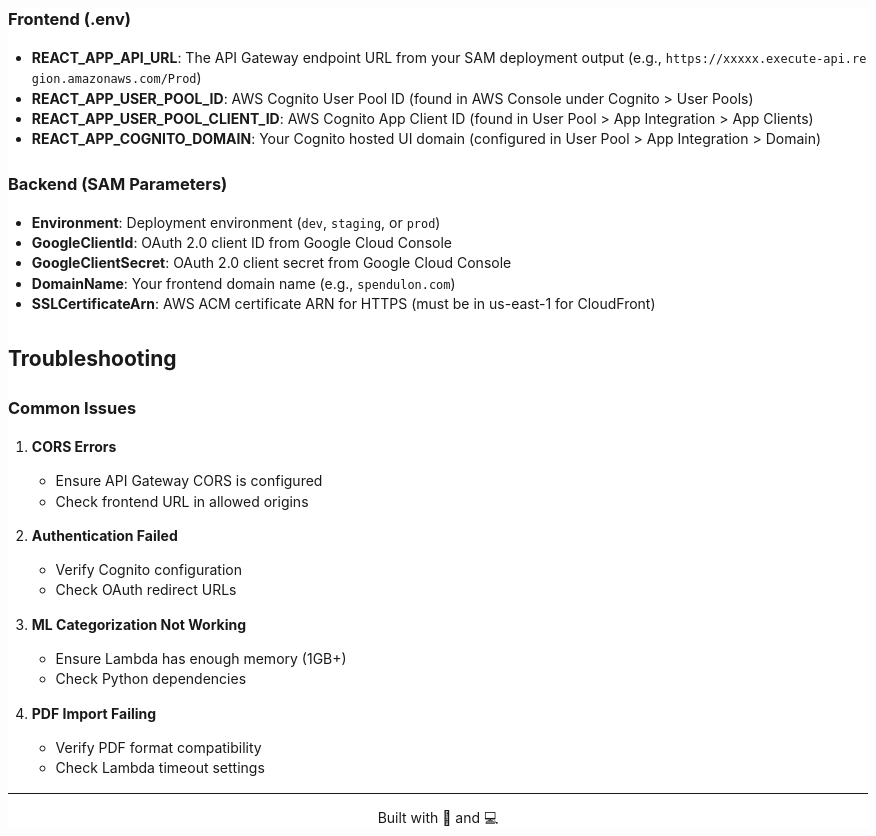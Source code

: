 ### Frontend (.env)

- **REACT_APP_API_URL**: The API Gateway endpoint URL from your SAM deployment output (e.g., `https://xxxxx.execute-api.region.amazonaws.com/Prod`)
- **REACT_APP_USER_POOL_ID**: AWS Cognito User Pool ID (found in AWS Console under Cognito > User Pools)
- **REACT_APP_USER_POOL_CLIENT_ID**: AWS Cognito App Client ID (found in User Pool > App Integration > App Clients)
- **REACT_APP_COGNITO_DOMAIN**: Your Cognito hosted UI domain (configured in User Pool > App Integration > Domain)

### Backend (SAM Parameters)

- **Environment**: Deployment environment (`dev`, `staging`, or `prod`)
- **GoogleClientId**: OAuth 2.0 client ID from Google Cloud Console
- **GoogleClientSecret**: OAuth 2.0 client secret from Google Cloud Console
- **DomainName**: Your frontend domain name (e.g., `spendulon.com`)
- **SSLCertificateArn**: AWS ACM certificate ARN for HTTPS (must be in us-east-1 for CloudFront)

## Troubleshooting

### Common Issues

1. **CORS Errors**
   - Ensure API Gateway CORS is configured
   - Check frontend URL in allowed origins

2. **Authentication Failed**
   - Verify Cognito configuration
   - Check OAuth redirect URLs

3. **ML Categorization Not Working**
   - Ensure Lambda has enough memory (1GB+)
   - Check Python dependencies

4. **PDF Import Failing**
   - Verify PDF format compatibility
   - Check Lambda timeout settings

---

<div align="center">
  Built with 🤖 and 💻
</div>